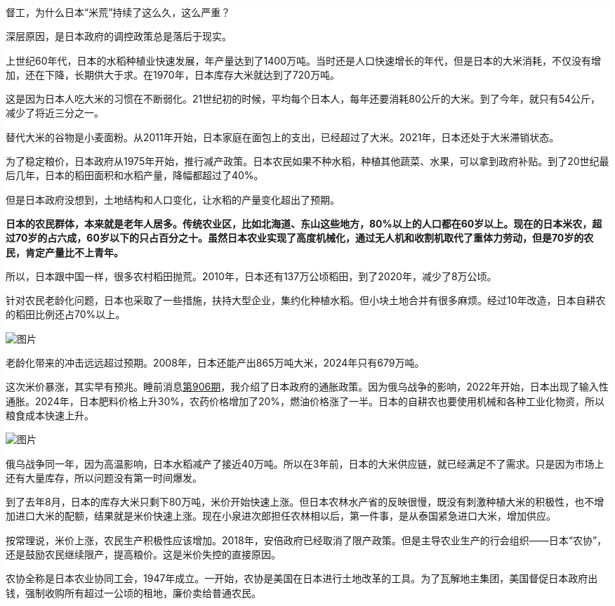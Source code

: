 
督工，为什么日本“米荒”持续了这么久，这么严重？</font>



深层原因，是日本政府的调控政策总是落后于现实。



上世纪60年代，日本的水稻种植业快速发展，年产量达到了1400万吨。当时还是人口快速增长的年代，但是日本的大米消耗，不仅没有增加，还在下降，长期供大于求。在1970年，日本库存大米就达到了720万吨。



这是因为日本人吃大米的习惯在不断弱化。21世纪初的时候，平均每个日本人，每年还要消耗80公斤的大米。到了今年，就只有54公斤，减少了将近三分之一。



替代大米的谷物是小麦面粉。从2011年开始，日本家庭在面包上的支出，已经超过了大米。2021年，日本还处于大米滞销状态。



为了稳定粮价，日本政府从1975年开始，推行减产政策。日本农民如果不种水稻，种植其他蔬菜、水果，可以拿到政府补贴。到了20世纪最后几年，日本的稻田面积和水稻产量，降幅都超过了40%。



但是日本政府没想到，土地结构和人口变化，让水稻的产量变化超出了预期。



**日本的农民群体，本来就是老年人居多。传统农业区，比如北海道、东山这些地方，80%以上的人口都在60岁以上。现在的日本米农，超过70岁的占六成，60岁以下的只占百分之十。虽然日本农业实现了高度机械化，通过无人机和收割机取代了重体力劳动，但是70岁的农民，肯定产量比不上青年。**



所以，日本跟中国一样，很多农村稻田抛荒。2010年，日本还有137万公顷稻田，到了2020年，减少了8万公顷。



针对农民老龄化问题，日本也采取了一些措施，扶持大型企业，集约化种植水稻。但小块土地合并有很多麻烦。经过10年改造，日本自耕农的稻田比例还占70%以上。

![图片](https://mmbiz.qpic.cn/mmbiz_jpg/Mo3q9dvIibMC8owon0J9drPlxPGRicmUUA8Rr9M23Br5Qlh1MZ3SSBK2ubsfaqtiaXtmOcDIjVfDnGyaiagtZNMe3A/640?wx_fmt=jpeg&from=appmsg&tp=webp&wxfrom=5&wx_lazy=1)



老龄化带来的冲击远远超过预期。2008年，日本还能产出865万吨大米，2024年只有679万吨。



这次米价暴涨，其实早有预兆。睡前消息[第906期](/main/901-1000/906)，我介绍了日本政府的通胀政策。因为俄乌战争的影响，2022年开始，日本出现了输入性通胀。2024年，日本肥料价格上升30%，农药价格增加了20%，燃油价格涨了一半。日本的自耕农也要使用机械和各种工业化物资，所以粮食成本快速上升。

![图片](https://mmbiz.qpic.cn/mmbiz_jpg/Mo3q9dvIibMC8owon0J9drPlxPGRicmUUAOmjR5uC24NcpVtpDPqmBnpbA19gTMLJnpngk9Nbns8ibLMZrwicVl69Q/640?wx_fmt=jpeg&from=appmsg&tp=webp&wxfrom=5&wx_lazy=1)



俄乌战争同一年，因为高温影响，日本水稻减产了接近40万吨。所以在3年前，日本的大米供应链，就已经满足不了需求。只是因为市场上还有大量库存，所以问题没有第一时间爆发。



到了去年8月，日本的库存大米只剩下80万吨，米价开始快速上涨。但日本农林水产省的反映很慢，既没有刺激种植大米的积极性，也不增加进口大米的配额，结果就是米价快速上涨。现在小泉进次郎担任农林相以后，第一件事，是从泰国紧急进口大米，增加供应。



按常理说，米价上涨，农民生产积极性应该增加。2018年，安倍政府已经取消了限产政策。但是主导农业生产的行会组织——日本“农协”，还是鼓励农民继续限产，提高粮价。这是米价失控的直接原因。



农协全称是日本农业协同工会，1947年成立。一开始，农协是美国在日本进行土地改革的工具。为了瓦解地主集团，美国督促日本政府出钱，强制收购所有超过一公顷的租地，廉价卖给普通农民。

